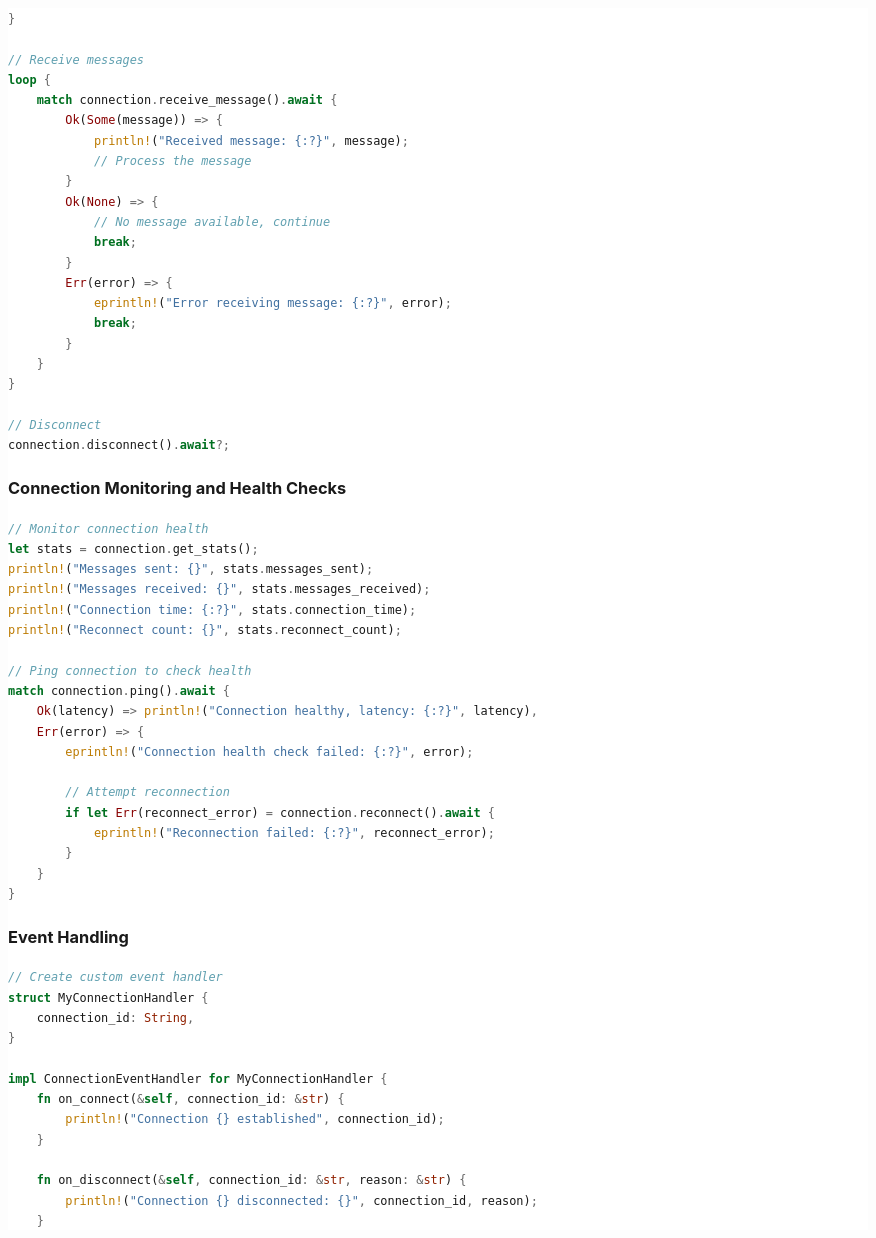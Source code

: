 ```rust
}

// Receive messages
loop {
    match connection.receive_message().await {
        Ok(Some(message)) => {
            println!("Received message: {:?}", message);
            // Process the message
        }
        Ok(None) => {
            // No message available, continue
            break;
        }
        Err(error) => {
            eprintln!("Error receiving message: {:?}", error);
            break;
        }
    }
}

// Disconnect
connection.disconnect().await?;
```

### Connection Monitoring and Health Checks

```rust
// Monitor connection health
let stats = connection.get_stats();
println!("Messages sent: {}", stats.messages_sent);
println!("Messages received: {}", stats.messages_received);
println!("Connection time: {:?}", stats.connection_time);
println!("Reconnect count: {}", stats.reconnect_count);

// Ping connection to check health
match connection.ping().await {
    Ok(latency) => println!("Connection healthy, latency: {:?}", latency),
    Err(error) => {
        eprintln!("Connection health check failed: {:?}", error);
        
        // Attempt reconnection
        if let Err(reconnect_error) = connection.reconnect().await {
            eprintln!("Reconnection failed: {:?}", reconnect_error);
        }
    }
}
```

### Event Handling

```rust
// Create custom event handler
struct MyConnectionHandler {
    connection_id: String,
}

impl ConnectionEventHandler for MyConnectionHandler {
    fn on_connect(&self, connection_id: &str) {
        println!("Connection {} established", connection_id);
    }

    fn on_disconnect(&self, connection_id: &str, reason: &str) {
        println!("Connection {} disconnected: {}", connection_id, reason);
    }
```